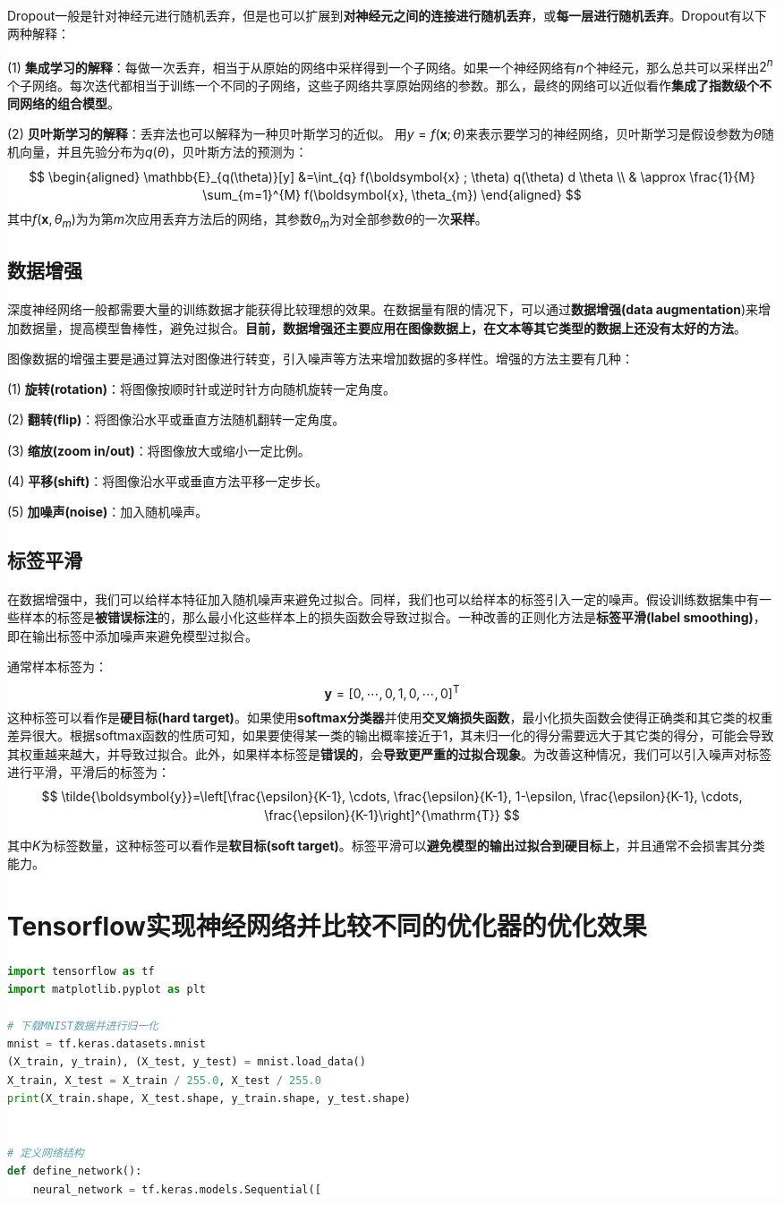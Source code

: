 
Dropout一般是针对神经元进行随机丢弃，但是也可以扩展到**对神经元之间的连接进行随机丢弃**，或**每一层进行随机丢弃**。Dropout有以下两种解释：

(1) **集成学习的解释**：每做一次丢弃，相当于从原始的网络中采样得到一个子网络。如果一个神经网络有$n$个神经元，那么总共可以采样出$2^n$个子网络。每次迭代都相当于训练一个不同的子网络，这些子网络共享原始网络的参数。那么，最终的网络可以近似看作**集成了指数级个不同网络的组合模型**。

(2) **贝叶斯学习的解释**：丢弃法也可以解释为一种贝叶斯学习的近似。 用$y = f(\boldsymbol x; \theta)$来表示要学习的神经网络，贝叶斯学习是假设参数为$\theta$随机向量，并且先验分布为$q(\theta)$，贝叶斯方法的预测为：
$$
\begin{aligned}
\mathbb{E}_{q(\theta)}[y] &=\int_{q} f(\boldsymbol{x} ; \theta) q(\theta) d \theta \\
& \approx \frac{1}{M} \sum_{m=1}^{M} f(\boldsymbol{x}, \theta_{m})
\end{aligned}
$$
其中$f(\boldsymbol{x}, \theta_{m})$为为第$m$次应用丢弃方法后的网络，其参数$\theta_m$为对全部参数$\theta$的一次**采样**。

## 数据增强

深度神经网络一般都需要大量的训练数据才能获得比较理想的效果。在数据量有限的情况下，可以通过**数据增强(data augmentation**)来增加数据量，提高模型鲁棒性，避免过拟合。**目前，数据增强还主要应用在图像数据上，在文本等其它类型的数据上还没有太好的方法**。

图像数据的增强主要是通过算法对图像进行转变，引入噪声等方法来增加数据的多样性。增强的方法主要有几种：

(1) **旋转(rotation)**：将图像按顺时针或逆时针方向随机旋转一定角度。

(2) **翻转(flip)**：将图像沿水平或垂直方法随机翻转一定角度。

(3) **缩放(zoom in/out)**：将图像放大或缩小一定比例。

(4) **平移(shift)**：将图像沿水平或垂直方法平移一定步长。

(5) **加噪声(noise)**：加入随机噪声。

## 标签平滑

在数据增强中，我们可以给样本特征加入随机噪声来避免过拟合。同样，我们也可以给样本的标签引入一定的噪声。假设训练数据集中有一些样本的标签是**被错误标注**的，那么最小化这些样本上的损失函数会导致过拟合。一种改善的正则化方法是**标签平滑(label smoothing)**，即在输出标签中添加噪声来避免模型过拟合。

通常样本标签为：
$$
\boldsymbol{y}=[0, \cdots, 0,1,0, \cdots, 0]^{\mathrm{T}}
$$
这种标签可以看作是**硬目标(hard target)**。如果使用**softmax分类器**并使用**交叉熵损失函数**，最小化损失函数会使得正确类和其它类的权重差异很大。根据softmax函数的性质可知，如果要使得某一类的输出概率接近于1，其未归一化的得分需要远大于其它类的得分，可能会导致其权重越来越大，并导致过拟合。此外，如果样本标签是**错误的**，会**导致更严重的过拟合现象**。为改善这种情况，我们可以引入噪声对标签进行平滑，平滑后的标签为：
$$
\tilde{\boldsymbol{y}}=\left[\frac{\epsilon}{K-1}, \cdots, \frac{\epsilon}{K-1}, 1-\epsilon, \frac{\epsilon}{K-1}, \cdots, \frac{\epsilon}{K-1}\right]^{\mathrm{T}}
$$

其中$K$为标签数量，这种标签可以看作是**软目标(soft target)**。标签平滑可以**避免模型的输出过拟合到硬目标上**，并且通常不会损害其分类能力。

# Tensorflow实现神经网络并比较不同的优化器的优化效果

```python
import tensorflow as tf
import matplotlib.pyplot as plt

# 下载MNIST数据并进行归一化
mnist = tf.keras.datasets.mnist
(X_train, y_train), (X_test, y_test) = mnist.load_data()
X_train, X_test = X_train / 255.0, X_test / 255.0
print(X_train.shape, X_test.shape, y_train.shape, y_test.shape)


# 定义网络结构
def define_network():
    neural_network = tf.keras.models.Sequential([
```
